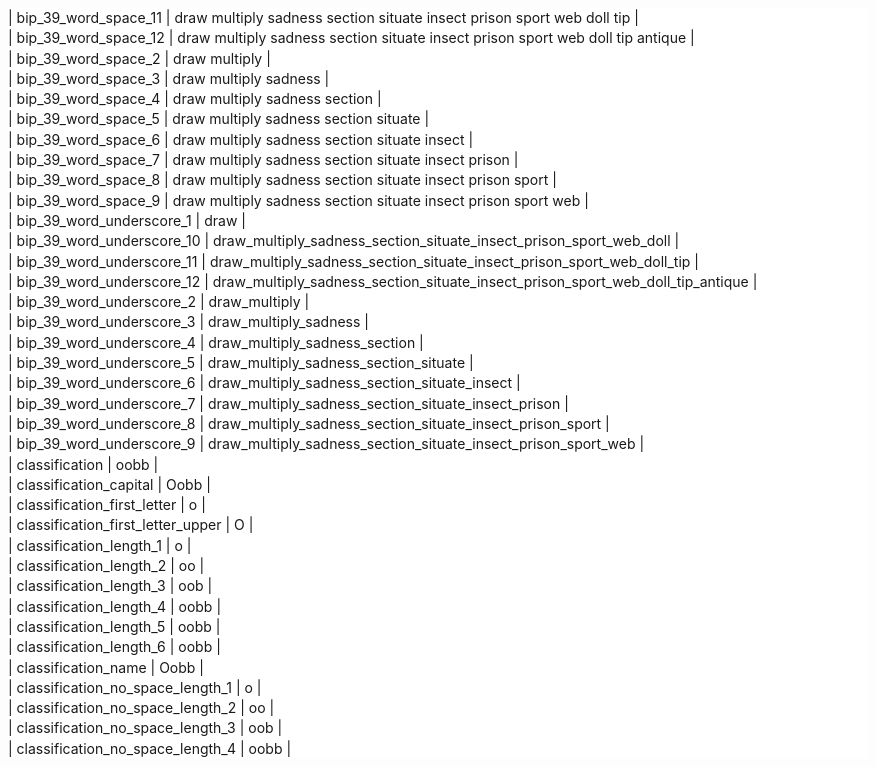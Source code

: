 | bip_39_word_space_11 | draw multiply sadness section situate insect prison sport web doll tip |  
| bip_39_word_space_12 | draw multiply sadness section situate insect prison sport web doll tip antique |  
| bip_39_word_space_2 | draw multiply |  
| bip_39_word_space_3 | draw multiply sadness |  
| bip_39_word_space_4 | draw multiply sadness section |  
| bip_39_word_space_5 | draw multiply sadness section situate |  
| bip_39_word_space_6 | draw multiply sadness section situate insect |  
| bip_39_word_space_7 | draw multiply sadness section situate insect prison |  
| bip_39_word_space_8 | draw multiply sadness section situate insect prison sport |  
| bip_39_word_space_9 | draw multiply sadness section situate insect prison sport web |  
| bip_39_word_underscore_1 | draw |  
| bip_39_word_underscore_10 | draw_multiply_sadness_section_situate_insect_prison_sport_web_doll |  
| bip_39_word_underscore_11 | draw_multiply_sadness_section_situate_insect_prison_sport_web_doll_tip |  
| bip_39_word_underscore_12 | draw_multiply_sadness_section_situate_insect_prison_sport_web_doll_tip_antique |  
| bip_39_word_underscore_2 | draw_multiply |  
| bip_39_word_underscore_3 | draw_multiply_sadness |  
| bip_39_word_underscore_4 | draw_multiply_sadness_section |  
| bip_39_word_underscore_5 | draw_multiply_sadness_section_situate |  
| bip_39_word_underscore_6 | draw_multiply_sadness_section_situate_insect |  
| bip_39_word_underscore_7 | draw_multiply_sadness_section_situate_insect_prison |  
| bip_39_word_underscore_8 | draw_multiply_sadness_section_situate_insect_prison_sport |  
| bip_39_word_underscore_9 | draw_multiply_sadness_section_situate_insect_prison_sport_web |  
| classification | oobb |  
| classification_capital | Oobb |  
| classification_first_letter | o |  
| classification_first_letter_upper | O |  
| classification_length_1 | o |  
| classification_length_2 | oo |  
| classification_length_3 | oob |  
| classification_length_4 | oobb |  
| classification_length_5 | oobb |  
| classification_length_6 | oobb |  
| classification_name | Oobb |  
| classification_no_space_length_1 | o |  
| classification_no_space_length_2 | oo |  
| classification_no_space_length_3 | oob |  
| classification_no_space_length_4 | oobb |  
